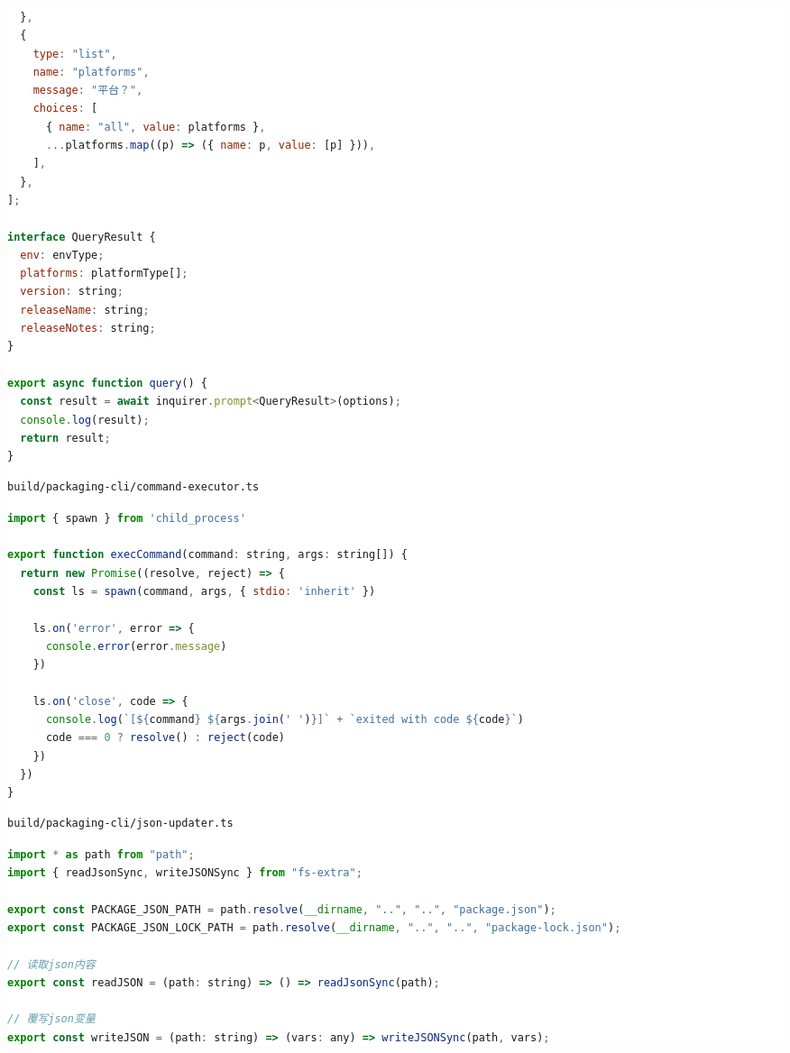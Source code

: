 ```js
  },
  {
    type: "list",
    name: "platforms",
    message: "平台？",
    choices: [
      { name: "all", value: platforms },
      ...platforms.map((p) => ({ name: p, value: [p] })),
    ],
  },
];

interface QueryResult {
  env: envType;
  platforms: platformType[];
  version: string;
  releaseName: string;
  releaseNotes: string;
}

export async function query() {
  const result = await inquirer.prompt<QueryResult>(options);
  console.log(result);
  return result;
}
```

`build/packaging-cli/command-executor.ts`

```js
import { spawn } from 'child_process'

export function execCommand(command: string, args: string[]) {
  return new Promise((resolve, reject) => {
    const ls = spawn(command, args, { stdio: 'inherit' })

    ls.on('error', error => {
      console.error(error.message)
    })

    ls.on('close', code => {
      console.log(`[${command} ${args.join(' ')}]` + `exited with code ${code}`)
      code === 0 ? resolve() : reject(code)
    })
  })
}
```

`build/packaging-cli/json-updater.ts`

```js
import * as path from "path";
import { readJsonSync, writeJSONSync } from "fs-extra";

export const PACKAGE_JSON_PATH = path.resolve(__dirname, "..", "..", "package.json");
export const PACKAGE_JSON_LOCK_PATH = path.resolve(__dirname, "..", "..", "package-lock.json");

// 读取json内容
export const readJSON = (path: string) => () => readJsonSync(path);

// 覆写json变量
export const writeJSON = (path: string) => (vars: any) => writeJSONSync(path, vars);
```
